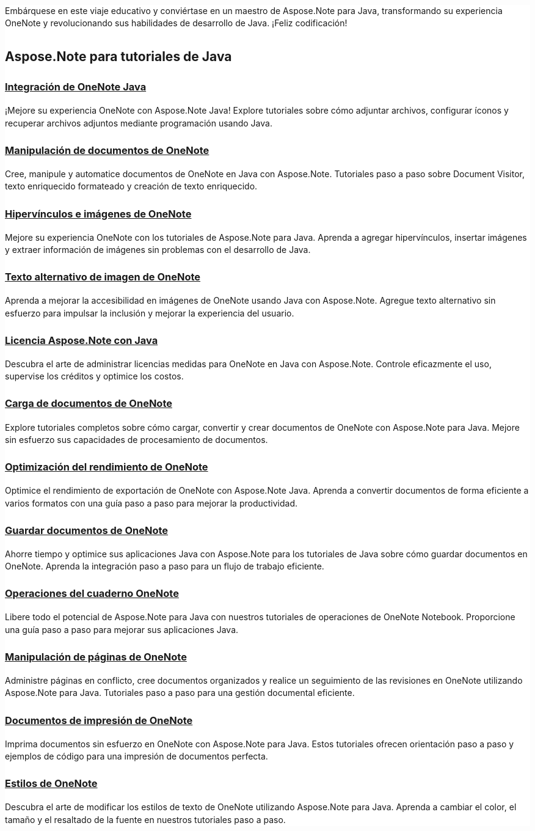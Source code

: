 Embárquese en este viaje educativo y conviértase en un maestro de Aspose.Note para Java, transformando su experiencia OneNote y revolucionando sus habilidades de desarrollo de Java. ¡Feliz codificación!
##  Aspose.Note para tutoriales de Java
### [Integración de OneNote Java](./onenote-java-integration/)
¡Mejore su experiencia OneNote con Aspose.Note Java! Explore tutoriales sobre cómo adjuntar archivos, configurar íconos y recuperar archivos adjuntos mediante programación usando Java.
### [Manipulación de documentos de OneNote](./onenote-document-manipulation/)
Cree, manipule y automatice documentos de OneNote en Java con Aspose.Note. Tutoriales paso a paso sobre Document Visitor, texto enriquecido formateado y creación de texto enriquecido.
### [Hipervínculos e imágenes de OneNote](./onenote-hyperlinks-images/)
Mejore su experiencia OneNote con los tutoriales de Aspose.Note para Java. Aprenda a agregar hipervínculos, insertar imágenes y extraer información de imágenes sin problemas con el desarrollo de Java.
### [Texto alternativo de imagen de OneNote](./onenote-image-alternative-text/)
Aprenda a mejorar la accesibilidad en imágenes de OneNote usando Java con Aspose.Note. Agregue texto alternativo sin esfuerzo para impulsar la inclusión y mejorar la experiencia del usuario.
### [Licencia Aspose.Note con Java](./licensing-java/)
Descubra el arte de administrar licencias medidas para OneNote en Java con Aspose.Note. Controle eficazmente el uso, supervise los créditos y optimice los costos.
### [Carga de documentos de OneNote](./onenote-document-loading/)
Explore tutoriales completos sobre cómo cargar, convertir y crear documentos de OneNote con Aspose.Note para Java. Mejore sin esfuerzo sus capacidades de procesamiento de documentos.
### [Optimización del rendimiento de OneNote](./onenote-performance-optimization/)
Optimice el rendimiento de exportación de OneNote con Aspose.Note Java. Aprenda a convertir documentos de forma eficiente a varios formatos con una guía paso a paso para mejorar la productividad.
### [Guardar documentos de OneNote](./onenote-document-saving/)
Ahorre tiempo y optimice sus aplicaciones Java con Aspose.Note para los tutoriales de Java sobre cómo guardar documentos en OneNote. Aprenda la integración paso a paso para un flujo de trabajo eficiente.
### [Operaciones del cuaderno OneNote](./onenote-notebook-operations/)
Libere todo el potencial de Aspose.Note para Java con nuestros tutoriales de operaciones de OneNote Notebook. Proporcione una guía paso a paso para mejorar sus aplicaciones Java.
### [Manipulación de páginas de OneNote](./onenote-page-manipulation/)
Administre páginas en conflicto, cree documentos organizados y realice un seguimiento de las revisiones en OneNote utilizando Aspose.Note para Java. Tutoriales paso a paso para una gestión documental eficiente.
### [Documentos de impresión de OneNote](./onenote-printing-documents/)
Imprima documentos sin esfuerzo en OneNote con Aspose.Note para Java. Estos tutoriales ofrecen orientación paso a paso y ejemplos de código para una impresión de documentos perfecta.
### [Estilos de OneNote](./onenote-styles/)
Descubra el arte de modificar los estilos de texto de OneNote utilizando Aspose.Note para Java. Aprenda a cambiar el color, el tamaño y el resaltado de la fuente en nuestros tutoriales paso a paso.